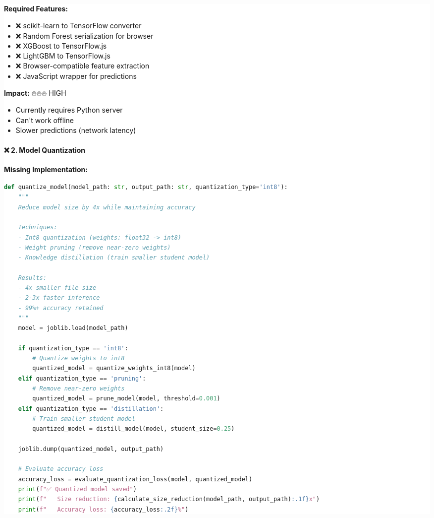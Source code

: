 ```python
```

**Required Features:**

- ❌ scikit-learn to TensorFlow converter
- ❌ Random Forest serialization for browser
- ❌ XGBoost to TensorFlow.js
- ❌ LightGBM to TensorFlow.js
- ❌ Browser-compatible feature extraction
- ❌ JavaScript wrapper for predictions

**Impact:** 🔥🔥🔥 HIGH

- Currently requires Python server
- Can't work offline
- Slower predictions (network latency)

#### ❌ 2. Model Quantization

**Missing Implementation:**

```python
def quantize_model(model_path: str, output_path: str, quantization_type='int8'):
    """
    Reduce model size by 4x while maintaining accuracy

    Techniques:
    - Int8 quantization (weights: float32 -> int8)
    - Weight pruning (remove near-zero weights)
    - Knowledge distillation (train smaller student model)

    Results:
    - 4x smaller file size
    - 2-3x faster inference
    - 99%+ accuracy retained
    """
    model = joblib.load(model_path)

    if quantization_type == 'int8':
        # Quantize weights to int8
        quantized_model = quantize_weights_int8(model)
    elif quantization_type == 'pruning':
        # Remove near-zero weights
        quantized_model = prune_model(model, threshold=0.001)
    elif quantization_type == 'distillation':
        # Train smaller student model
        quantized_model = distill_model(model, student_size=0.25)

    joblib.dump(quantized_model, output_path)

    # Evaluate accuracy loss
    accuracy_loss = evaluate_quantization_loss(model, quantized_model)
    print(f"✅ Quantized model saved")
    print(f"   Size reduction: {calculate_size_reduction(model_path, output_path):.1f}x")
    print(f"   Accuracy loss: {accuracy_loss:.2f}%")
```
